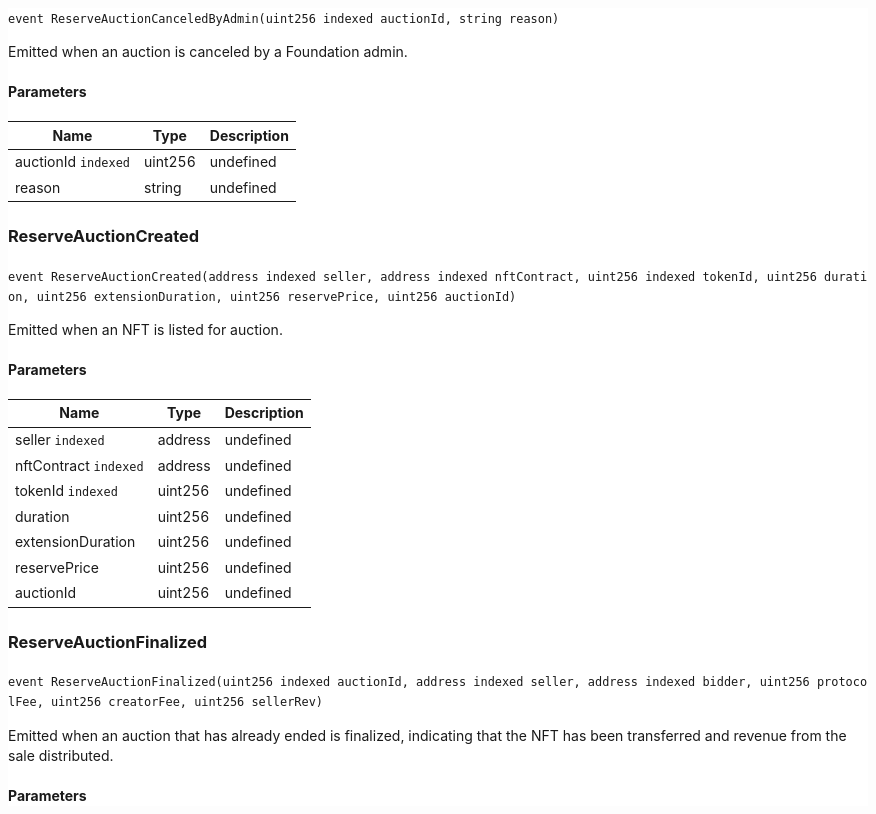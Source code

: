 ```solidity
event ReserveAuctionCanceledByAdmin(uint256 indexed auctionId, string reason)
```

Emitted when an auction is canceled by a Foundation admin.



#### Parameters

| Name | Type | Description |
|---|---|---|
| auctionId `indexed` | uint256 | undefined |
| reason  | string | undefined |

### ReserveAuctionCreated

```solidity
event ReserveAuctionCreated(address indexed seller, address indexed nftContract, uint256 indexed tokenId, uint256 duration, uint256 extensionDuration, uint256 reservePrice, uint256 auctionId)
```

Emitted when an NFT is listed for auction.



#### Parameters

| Name | Type | Description |
|---|---|---|
| seller `indexed` | address | undefined |
| nftContract `indexed` | address | undefined |
| tokenId `indexed` | uint256 | undefined |
| duration  | uint256 | undefined |
| extensionDuration  | uint256 | undefined |
| reservePrice  | uint256 | undefined |
| auctionId  | uint256 | undefined |

### ReserveAuctionFinalized

```solidity
event ReserveAuctionFinalized(uint256 indexed auctionId, address indexed seller, address indexed bidder, uint256 protocolFee, uint256 creatorFee, uint256 sellerRev)
```

Emitted when an auction that has already ended is finalized, indicating that the NFT has been transferred and revenue from the sale distributed.



#### Parameters
